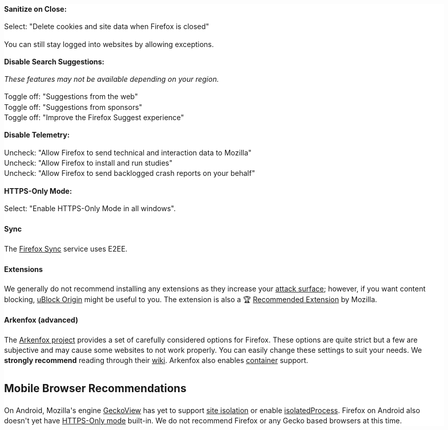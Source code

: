 **Sanitize on Close:**

<ul style="list-style-type:none;padding-left:0;">
    <li>Select: "Delete cookies and site data when Firefox is closed"</li>
</ul>
You can still stay logged into websites by allowing exceptions.

**Disable Search Suggestions:**

*These features may not be available depending on your region.*

<ul style="list-style-type:none;padding-left:0;">
    <li>Toggle off: "Suggestions from the web"</li>
    <li>Toggle off: "Suggestions from sponsors"</li>
    <li>Toggle off: "Improve the Firefox Suggest experience"</li>
</ul>

**Disable Telemetry:**

<ul style="list-style-type:none;padding-left:0;">
    <li>Uncheck: "Allow Firefox to send technical and interaction data to Mozilla"</li>
    <li>Uncheck: "Allow Firefox to install and run studies"</li>
    <li>Uncheck: "Allow Firefox to send backlogged crash reports on your behalf"</li>
</ul>

**HTTPS-Only Mode:**

<ul style="list-style-type:none;padding-left:0;">
    <li>Select: "Enable HTTPS-Only Mode in all windows".</li>
</ul>

#### Sync

The [Firefox Sync](https://hacks.mozilla.org/2018/11/firefox-sync-privacy/) service uses E2EE.

#### Extensions

We generally do not recommend installing any extensions as they increase your [attack surface](https://en.wikipedia.org/wiki/Attack_surface); however, if you want content blocking, [uBlock Origin](#additional-resources) might be useful to you. The extension is also a 🏆️ [Recommended Extension](https://support.mozilla.org/kb/add-on-badges#w_recommended-extensions) by Mozilla.

#### Arkenfox (advanced)

The [Arkenfox project](https://github.com/arkenfox/user.js) provides a set of carefully considered options for Firefox. These options are quite strict but a few are subjective and may cause some websites to not work properly. You can easily change these settings to suit your needs. We **strongly recommend** reading through their [wiki](https://github.com/arkenfox/user.js/wiki). Arkenfox also enables [container](https://support.mozilla.org/en-US/kb/containers#w_for-advanced-users) support.

## Mobile Browser Recommendations

On Android, Mozilla's engine [GeckoView](https://mozilla.github.io/geckoview/) has yet to support [site isolation](https://hacks.mozilla.org/2021/05/introducing-firefox-new-site-isolation-security-architecture) or enable [isolatedProcess](https://bugzilla.mozilla.org/show_bug.cgi?id=1565196). Firefox on Android also doesn't yet have [HTTPS-Only mode](https://github.com/mozilla-mobile/fenix/issues/16952#issuecomment-907960218) built-in. We do not recommend Firefox or any Gecko based browsers at this time.
